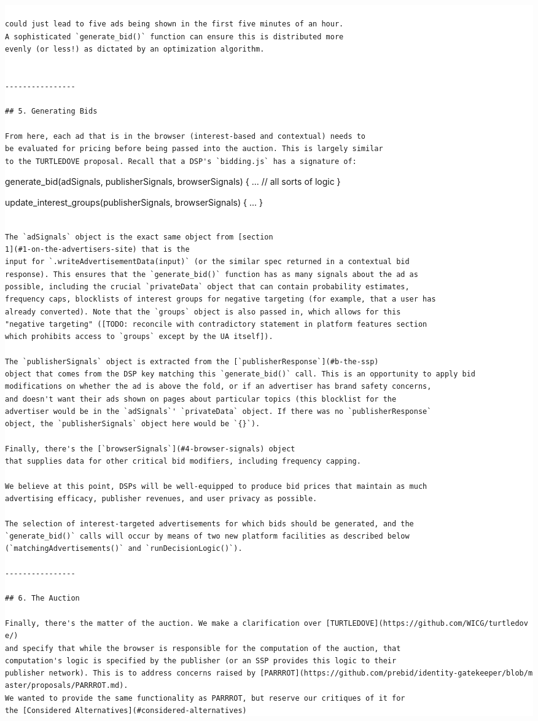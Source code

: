 ```

could just lead to five ads being shown in the first five minutes of an hour.
A sophisticated `generate_bid()` function can ensure this is distributed more
evenly (or less!) as dictated by an optimization algorithm.


----------------

## 5. Generating Bids

From here, each ad that is in the browser (interest-based and contextual) needs to
be evaluated for pricing before being passed into the auction. This is largely similar
to the TURTLEDOVE proposal. Recall that a DSP's `bidding.js` has a signature of:

```
generate_bid(adSignals, publisherSignals, browserSignals) {
  ... // all sorts of logic
}

update_interest_groups(publisherSignals, browserSignals) {
  ...
}
```

The `adSignals` object is the exact same object from [section
1](#1-on-the-advertisers-site) that is the
input for `.writeAdvertisementData(input)` (or the similar spec returned in a contextual bid
response). This ensures that the `generate_bid()` function has as many signals about the ad as
possible, including the crucial `privateData` object that can contain probability estimates,
frequency caps, blocklists of interest groups for negative targeting (for example, that a user has
already converted). Note that the `groups` object is also passed in, which allows for this
"negative targeting" ([TODO: reconcile with contradictory statement in platform features section
which prohibits access to `groups` except by the UA itself]).

The `publisherSignals` object is extracted from the [`publisherResponse`](#b-the-ssp)
object that comes from the DSP key matching this `generate_bid()` call. This is an opportunity to apply bid
modifications on whether the ad is above the fold, or if an advertiser has brand safety concerns,
and doesn't want their ads shown on pages about particular topics (this blocklist for the
advertiser would be in the `adSignals`' `privateData` object. If there was no `publisherResponse`
object, the `publisherSignals` object here would be `{}`).

Finally, there's the [`browserSignals`](#4-browser-signals) object
that supplies data for other critical bid modifiers, including frequency capping.

We believe at this point, DSPs will be well-equipped to produce bid prices that maintain as much
advertising efficacy, publisher revenues, and user privacy as possible.

The selection of interest-targeted advertisements for which bids should be generated, and the
`generate_bid()` calls will occur by means of two new platform facilities as described below
(`matchingAdvertisements()` and `runDecisionLogic()`).

----------------

## 6. The Auction

Finally, there's the matter of the auction. We make a clarification over [TURTLEDOVE](https://github.com/WICG/turtledove/)
and specify that while the browser is responsible for the computation of the auction, that
computation's logic is specified by the publisher (or an SSP provides this logic to their
publisher network). This is to address concerns raised by [PARRROT](https://github.com/prebid/identity-gatekeeper/blob/master/proposals/PARRROT.md).
We wanted to provide the same functionality as PARRROT, but reserve our critiques of it for
the [Considered Alternatives](#considered-alternatives)
```